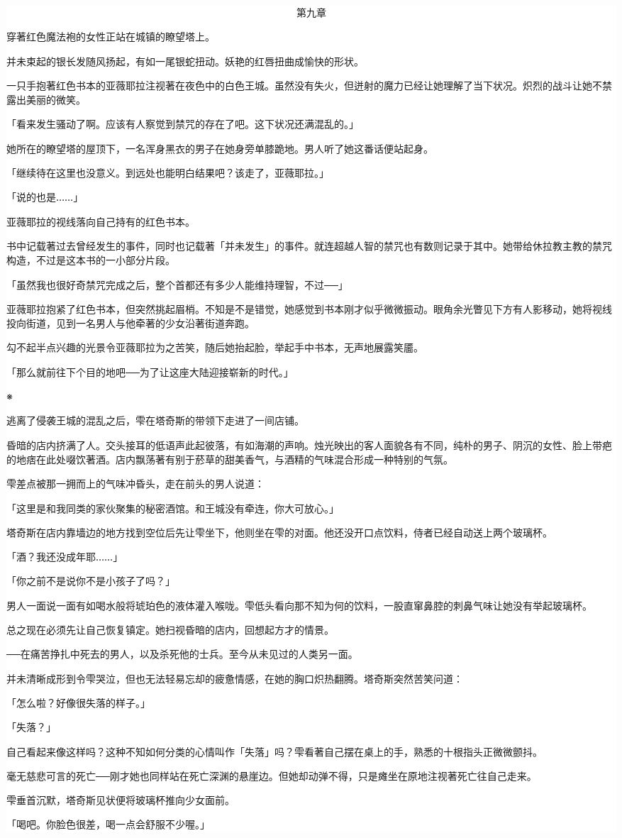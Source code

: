 <p align="center">第九章</p>

穿著红色魔法袍的女性正站在城镇的瞭望塔上。

并未束起的银长发随风扬起，有如一尾银蛇扭动。妖艳的红唇扭曲成愉快的形状。

一只手抱著红色书本的亚薇耶拉注视著在夜色中的白色王城。虽然没有失火，但迸射的魔力已经让她理解了当下状况。炽烈的战斗让她不禁露出美丽的微笑。

「看来发生骚动了啊。应该有人察觉到禁咒的存在了吧。这下状况还满混乱的。」

她所在的瞭望塔的屋顶下，一名浑身黑衣的男子在她身旁单膝跪地。男人听了她这番话便站起身。

「继续待在这里也没意义。到远处也能明白结果吧？该走了，亚薇耶拉。」

「说的也是……」

亚薇耶拉的视线落向自己持有的红色书本。

书中记载著过去曾经发生的事件，同时也记载著「并未发生」的事件。就连超越人智的禁咒也有数则记录于其中。她带给休拉教主教的禁咒构造，不过是这本书的一小部分片段。

「虽然我也很好奇禁咒完成之后，整个首都还有多少人能维持理智，不过──」

亚薇耶拉抱紧了红色书本，但突然挑起眉梢。不知是不是错觉，她感觉到书本刚才似乎微微振动。眼角余光瞥见下方有人影移动，她将视线投向街道，见到一名男人与他牵著的少女沿著街道奔跑。

勾不起半点兴趣的光景令亚薇耶拉为之苦笑，随后她抬起脸，举起手中书本，无声地展露笑靥。

「那么就前往下个目的地吧──为了让这座大陆迎接崭新的时代。」

※

逃离了侵袭王城的混乱之后，雫在塔奇斯的带领下走进了一间店铺。

昏暗的店内挤满了人。交头接耳的低语声此起彼落，有如海潮的声响。烛光映出的客人面貌各有不同，纯朴的男子、阴沉的女性、脸上带疤的地痞在此处啜饮著酒。店内飘荡著有别于菸草的甜美香气，与酒精的气味混合形成一种特别的气氛。

雫差点被那一拥而上的气味冲昏头，走在前头的男人说道：

「这里是和我同类的家伙聚集的秘密酒馆。和王城没有牵连，你大可放心。」

塔奇斯在店内靠墙边的地方找到空位后先让雫坐下，他则坐在雫的对面。他还没开口点饮料，侍者已经自动送上两个玻璃杯。

「酒？我还没成年耶……」

「你之前不是说你不是小孩子了吗？」

男人一面说一面有如喝水般将琥珀色的液体灌入喉咙。雫低头看向那不知为何的饮料，一股直窜鼻腔的刺鼻气味让她没有举起玻璃杯。

总之现在必须先让自己恢复镇定。她扫视昏暗的店内，回想起方才的情景。

──在痛苦挣扎中死去的男人，以及杀死他的士兵。至今从未见过的人类另一面。

并未清晰成形到令雫哭泣，但也无法轻易忘却的疲惫情感，在她的胸口炽热翻腾。塔奇斯突然苦笑问道：

「怎么啦？好像很失落的样子。」

「失落？」

自己看起来像这样吗？这种不知如何分类的心情叫作「失落」吗？雫看著自己摆在桌上的手，熟悉的十根指头正微微颤抖。

毫无慈悲可言的死亡──刚才她也同样站在死亡深渊的悬崖边。但她却动弹不得，只是瘫坐在原地注视著死亡往自己走来。

雫垂首沉默，塔奇斯见状便将玻璃杯推向少女面前。

「喝吧。你脸色很差，喝一点会舒服不少喔。」
